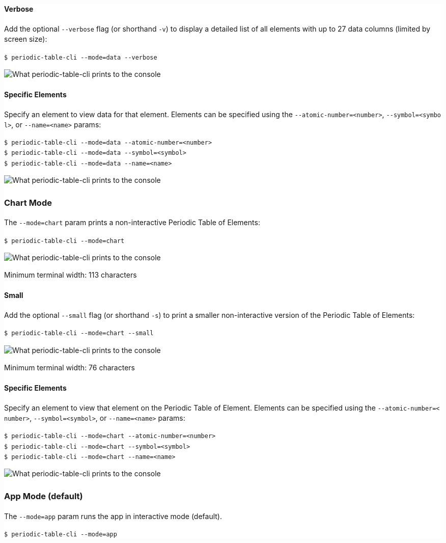 #### Verbose
Add the optional `--verbose` flag (or shorthand `-v`) to display a detailed list of all elements with up to 27 data columns (limited by screen size):
```
$ periodic-table-cli --mode=data --verbose
```
![What periodic-table-cli prints to the console](https://raw.githubusercontent.com/spirometaxas/periodic-table-cli-py/main/img/data_verbose.png)

#### Specific Elements
Specify an element to view data for that element.  Elements can be specified using the `--atomic-number=<number>`, `--symbol=<symbol>`, or `--name=<name>` params:
```
$ periodic-table-cli --mode=data --atomic-number=<number>
$ periodic-table-cli --mode=data --symbol=<symbol>
$ periodic-table-cli --mode=data --name=<name>
```
![What periodic-table-cli prints to the console](https://raw.githubusercontent.com/spirometaxas/periodic-table-cli-py/main/img/data_element.png)

### Chart Mode
The `--mode=chart` param prints a non-interactive Periodic Table of Elements:  
```
$ periodic-table-cli --mode=chart
```
![What periodic-table-cli prints to the console](https://raw.githubusercontent.com/spirometaxas/periodic-table-cli-py/main/img/chart.png)

Minimum terminal width: 113 characters

#### Small
Add the optional `--small` flag (or shorthand `-s`) to print a smaller non-interactive version of the Periodic Table of Elements:
```
$ periodic-table-cli --mode=chart --small
```
![What periodic-table-cli prints to the console](https://raw.githubusercontent.com/spirometaxas/periodic-table-cli-py/main/img/chart_small.png)

Minimum terminal width: 76 characters

#### Specific Elements
Specify an element to view that element on the Periodic Table of Element.  Elements can be specified using the `--atomic-number=<number>`, `--symbol=<symbol>`, or `--name=<name>` params:
```
$ periodic-table-cli --mode=chart --atomic-number=<number>
$ periodic-table-cli --mode=chart --symbol=<symbol>
$ periodic-table-cli --mode=chart --name=<name>
```
![What periodic-table-cli prints to the console](https://raw.githubusercontent.com/spirometaxas/periodic-table-cli-py/main/img/chart_element.png)

### App Mode (default)

The `--mode=app` param runs the app in interactive mode (default).  
```
$ periodic-table-cli --mode=app
```
